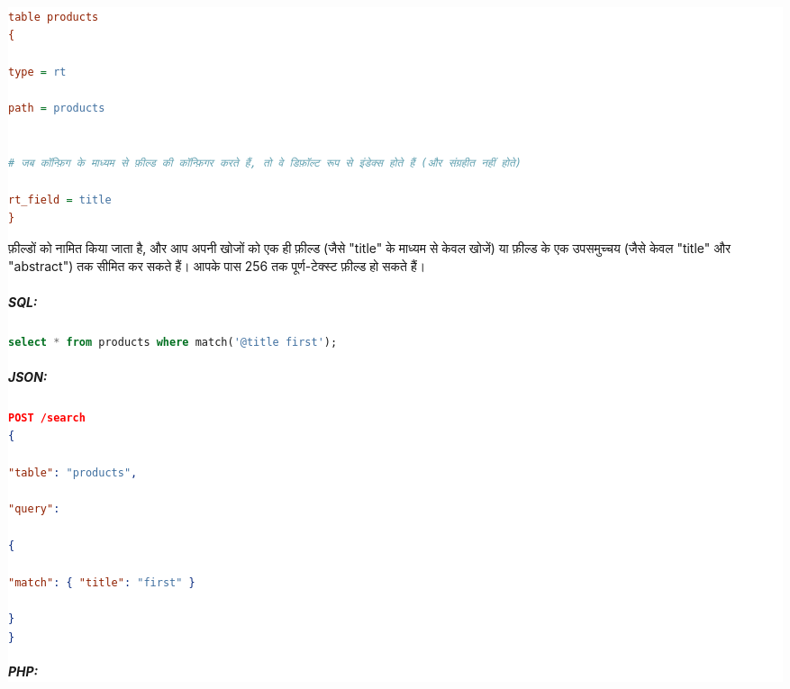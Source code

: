 

```ini
table products
{

type = rt

path = products


# जब कॉन्फ़िग के माध्यम से फ़ील्ड की कॉन्फ़िगर करते हैं, तो वे डिफ़ॉल्ट रूप से इंडेक्स होते हैं (और संग्रहीत नहीं होते)

rt_field = title
}
```





फ़ील्डों को नामित किया जाता है, और आप अपनी खोजों को एक ही फ़ील्ड (जैसे "title" के माध्यम से केवल खोजें) या फ़ील्ड के एक उपसमुच्चय (जैसे केवल "title" और "abstract") तक सीमित कर सकते हैं। आपके पास 256 तक पूर्ण-टेक्स्ट फ़ील्ड हो सकते हैं।


##### SQL:


```sql
select * from products where match('@title first');
```

##### JSON:



```JSON
POST /search
{

"table": "products",

"query":

{

"match": { "title": "first" }

}
}
```




##### PHP:



